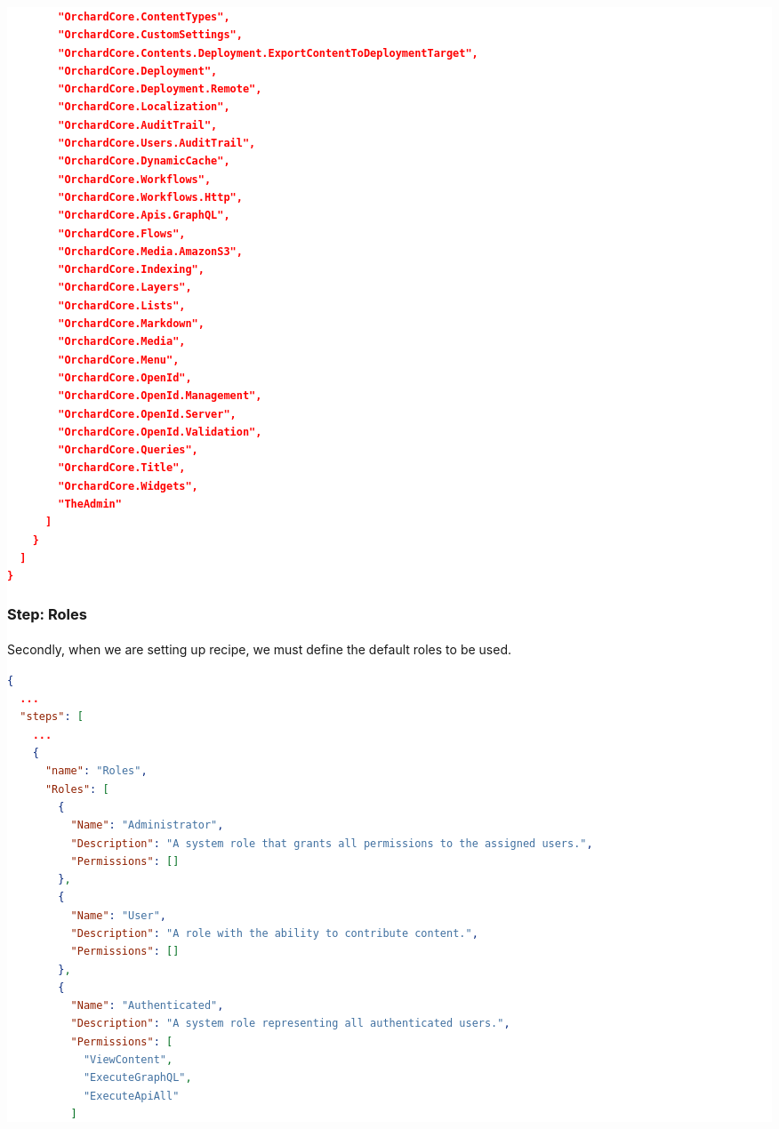 ```json
        "OrchardCore.ContentTypes",
        "OrchardCore.CustomSettings",
        "OrchardCore.Contents.Deployment.ExportContentToDeploymentTarget",
        "OrchardCore.Deployment",
        "OrchardCore.Deployment.Remote",
        "OrchardCore.Localization",
        "OrchardCore.AuditTrail",
        "OrchardCore.Users.AuditTrail",
        "OrchardCore.DynamicCache",
        "OrchardCore.Workflows",
        "OrchardCore.Workflows.Http",
        "OrchardCore.Apis.GraphQL",
        "OrchardCore.Flows",
        "OrchardCore.Media.AmazonS3",
        "OrchardCore.Indexing",
        "OrchardCore.Layers",
        "OrchardCore.Lists",
        "OrchardCore.Markdown",
        "OrchardCore.Media",
        "OrchardCore.Menu",
        "OrchardCore.OpenId",
        "OrchardCore.OpenId.Management",
        "OrchardCore.OpenId.Server",
        "OrchardCore.OpenId.Validation",
        "OrchardCore.Queries",
        "OrchardCore.Title",
        "OrchardCore.Widgets",
        "TheAdmin"
      ]
    }
  ]
}
```

### Step: Roles

Secondly, when we are setting up recipe, we must define the default roles to be used.

```json
{
  ...
  "steps": [
    ...
    {
      "name": "Roles",
      "Roles": [
        {
          "Name": "Administrator",
          "Description": "A system role that grants all permissions to the assigned users.",
          "Permissions": []
        },
        {
          "Name": "User",
          "Description": "A role with the ability to contribute content.",
          "Permissions": []
        },
        {
          "Name": "Authenticated",
          "Description": "A system role representing all authenticated users.",
          "Permissions": [
            "ViewContent",
            "ExecuteGraphQL",
            "ExecuteApiAll"
          ]
```